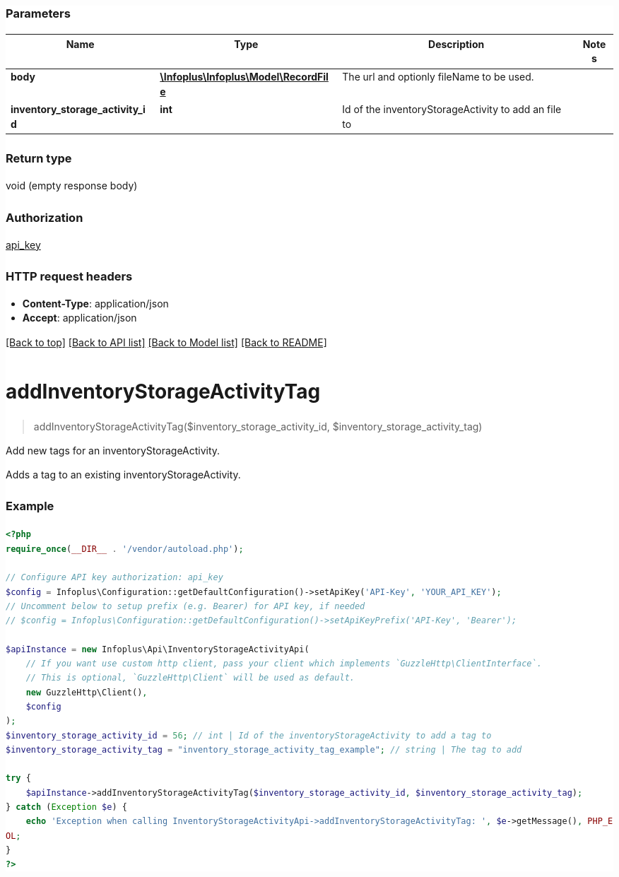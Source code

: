 ### Parameters

Name | Type | Description  | Notes
------------- | ------------- | ------------- | -------------
 **body** | [**\Infoplus\Infoplus\Model\RecordFile**](../Model/RecordFile.md)| The url and optionly fileName to be used. |
 **inventory_storage_activity_id** | **int**| Id of the inventoryStorageActivity to add an file to |

### Return type

void (empty response body)

### Authorization

[api_key](../../README.md#api_key)

### HTTP request headers

 - **Content-Type**: application/json
 - **Accept**: application/json

[[Back to top]](#) [[Back to API list]](../../README.md#documentation-for-api-endpoints) [[Back to Model list]](../../README.md#documentation-for-models) [[Back to README]](../../README.md)

# **addInventoryStorageActivityTag**
> addInventoryStorageActivityTag($inventory_storage_activity_id, $inventory_storage_activity_tag)

Add new tags for an inventoryStorageActivity.

Adds a tag to an existing inventoryStorageActivity.

### Example
```php
<?php
require_once(__DIR__ . '/vendor/autoload.php');

// Configure API key authorization: api_key
$config = Infoplus\Configuration::getDefaultConfiguration()->setApiKey('API-Key', 'YOUR_API_KEY');
// Uncomment below to setup prefix (e.g. Bearer) for API key, if needed
// $config = Infoplus\Configuration::getDefaultConfiguration()->setApiKeyPrefix('API-Key', 'Bearer');

$apiInstance = new Infoplus\Api\InventoryStorageActivityApi(
    // If you want use custom http client, pass your client which implements `GuzzleHttp\ClientInterface`.
    // This is optional, `GuzzleHttp\Client` will be used as default.
    new GuzzleHttp\Client(),
    $config
);
$inventory_storage_activity_id = 56; // int | Id of the inventoryStorageActivity to add a tag to
$inventory_storage_activity_tag = "inventory_storage_activity_tag_example"; // string | The tag to add

try {
    $apiInstance->addInventoryStorageActivityTag($inventory_storage_activity_id, $inventory_storage_activity_tag);
} catch (Exception $e) {
    echo 'Exception when calling InventoryStorageActivityApi->addInventoryStorageActivityTag: ', $e->getMessage(), PHP_EOL;
}
?>
```
